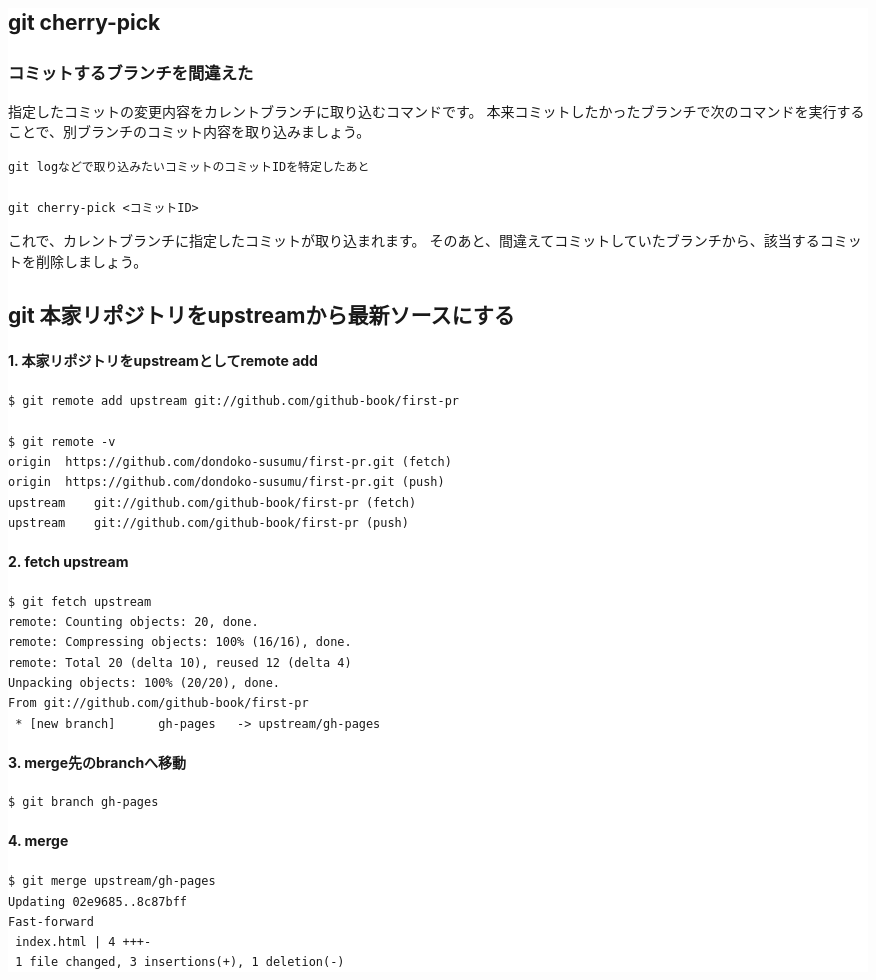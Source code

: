 ## git cherry-pick
### コミットするブランチを間違えた
指定したコミットの変更内容をカレントブランチに取り込むコマンドです。
本来コミットしたかったブランチで次のコマンドを実行することで、別ブランチのコミット内容を取り込みましょう。

```
git logなどで取り込みたいコミットのコミットIDを特定したあと

git cherry-pick <コミットID>
```


これで、カレントブランチに指定したコミットが取り込まれます。
そのあと、間違えてコミットしていたブランチから、該当するコミットを削除しましょう。

## git 本家リポジトリをupstreamから最新ソースにする

#### 1. 本家リポジトリをupstreamとしてremote add
```
$ git remote add upstream git://github.com/github-book/first-pr

$ git remote -v
origin	https://github.com/dondoko-susumu/first-pr.git (fetch)
origin	https://github.com/dondoko-susumu/first-pr.git (push)
upstream	git://github.com/github-book/first-pr (fetch)
upstream	git://github.com/github-book/first-pr (push)
```

#### 2. fetch upstream

```
$ git fetch upstream
remote: Counting objects: 20, done.
remote: Compressing objects: 100% (16/16), done.
remote: Total 20 (delta 10), reused 12 (delta 4)
Unpacking objects: 100% (20/20), done.
From git://github.com/github-book/first-pr
 * [new branch]      gh-pages   -> upstream/gh-pages
```

#### 3. merge先のbranchへ移動

```
$ git branch gh-pages
```

#### 4. merge

```
$ git merge upstream/gh-pages
Updating 02e9685..8c87bff
Fast-forward
 index.html | 4 +++-
 1 file changed, 3 insertions(+), 1 deletion(-)
```
